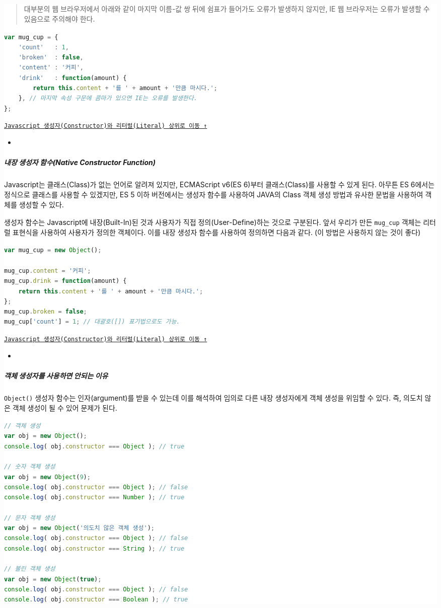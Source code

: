 > 대부분의 웹 브라우저에서 아래와 같이 마지막 이름-값 쌍 뒤에 쉼표가 들어가도 오류가 발생하지 않지만, IE 웹 브라우저는 오류가 발생할 수 있음으로 주의해야 한다.

```js
var mug_cup = {
    'count'   : 1,
    'broken'  : false,
    'content' : '커피',
    'drink'   : function(amount) {
        return this.content + '를 ' + amount + '만큼 마시다.';
    }, // 마지막 속성 구문에 콤마가 있으면 IE는 오류를 발생한다.
};
```

[`Javascript 생성자(Constructor)와 리터럴(Literal) 상위로 이동 ↑`](#javascript-%EC%83%9D%EC%84%B1%EC%9E%90constructor%EC%99%80-%EB%A6%AC%ED%84%B0%EB%9F%B4literal)

-

##### 내장 생성자 함수(Native Constructor Function)

Javascript는 클래스(Class)가 없는 언어로 알려져 있지만, ECMAScript v6(ES 6)부터 클래스(Class)를 사용할 수 있게 된다. 아무튼 ES 6에서는 정식으로 클래스를 사용할 수 있겠지만, ES 5 이하 버전에서는 생성자 함수를 사용하여 JAVA의 Class 객체 생성 방법과 유사한 문법을 사용하여 객체를 생성할 수 있다.

생성자 함수는 Javascript에 내장(Built-In)된 것과 사용자가 직접 정의(User-Define)하는 것으로 구분된다. 앞서 우리가 만든 `mug_cup` 객체는 리터럴 표현식을 사용하여 사용자가 정의한 객체이다. 이를 내장 생성자 함수를 사용하여 정의하면 다음과 같다. (이 방법은 사용하지 않는 것이 좋다)

```js
var mug_cup = new Object();

mug_cup.content = '커피';
mug_cup.drink = function(amount) {
    return this.content + '를 ' + amount + '만큼 마시다.';
};
mug_cup.broken = false;
mug_cup['count'] = 1; // 대괄호([]) 표기법으로도 가능.
```

[`Javascript 생성자(Constructor)와 리터럴(Literal) 상위로 이동 ↑`](#javascript-%EC%83%9D%EC%84%B1%EC%9E%90constructor%EC%99%80-%EB%A6%AC%ED%84%B0%EB%9F%B4literal)

-

##### 객체 생성자를 사용하면 안되는 이유

`Object()` 생성자 함수는 인자(argument)를 받을 수 있는데 이를 해석하여 임의로 다른 내장 생성자에게 객체 생성을 위임할 수 있다. 즉, 의도치 않은 객체 생성이 될 수 있어 문제가 된다.

```js
// 객체 생성
var obj = new Object();
console.log( obj.constructor === Object ); // true

// 숫자 객체 생성
var obj = new Object(9);
console.log( obj.constructor === Object ); // false
console.log( obj.constructor === Number ); // true

// 문자 객체 생성
var obj = new Object('의도치 않은 객체 생성');
console.log( obj.constructor === Object ); // false
console.log( obj.constructor === String ); // true

// 불린 객체 생성
var obj = new Object(true);
console.log( obj.constructor === Object ); // false
console.log( obj.constructor === Boolean ); // true
```
